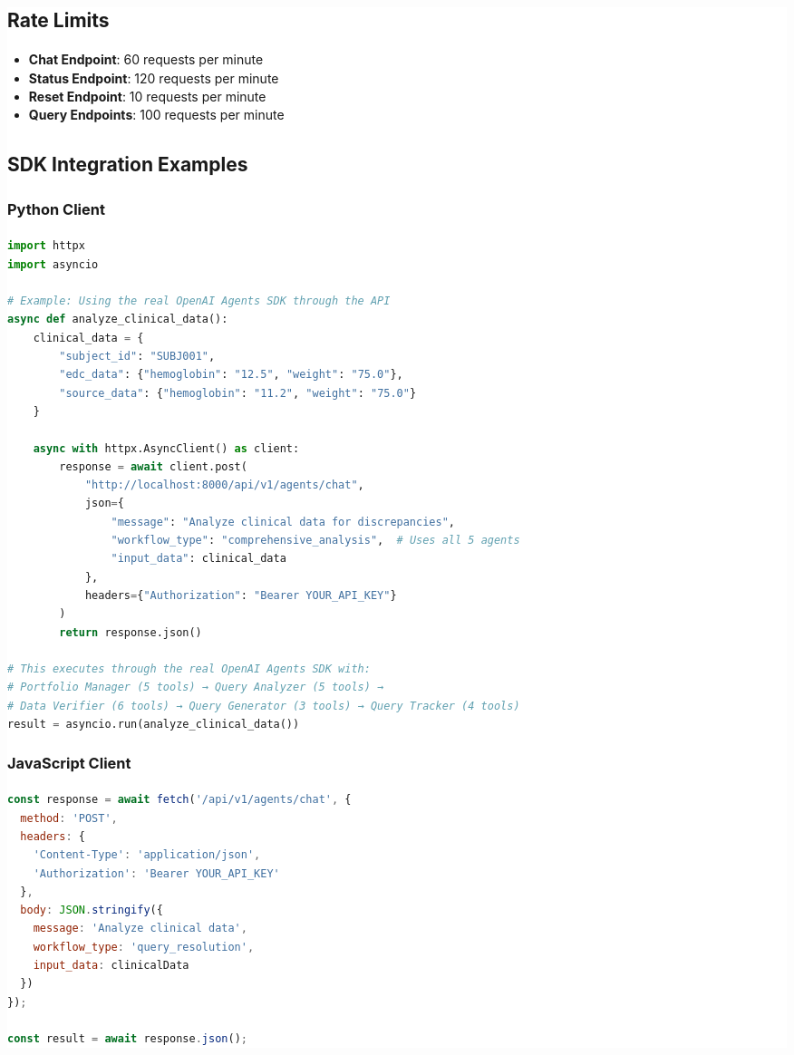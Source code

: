## Rate Limits

- **Chat Endpoint**: 60 requests per minute
- **Status Endpoint**: 120 requests per minute  
- **Reset Endpoint**: 10 requests per minute
- **Query Endpoints**: 100 requests per minute

## SDK Integration Examples

### Python Client
```python
import httpx
import asyncio

# Example: Using the real OpenAI Agents SDK through the API
async def analyze_clinical_data():
    clinical_data = {
        "subject_id": "SUBJ001",
        "edc_data": {"hemoglobin": "12.5", "weight": "75.0"},
        "source_data": {"hemoglobin": "11.2", "weight": "75.0"}
    }
    
    async with httpx.AsyncClient() as client:
        response = await client.post(
            "http://localhost:8000/api/v1/agents/chat",
            json={
                "message": "Analyze clinical data for discrepancies",
                "workflow_type": "comprehensive_analysis",  # Uses all 5 agents
                "input_data": clinical_data
            },
            headers={"Authorization": "Bearer YOUR_API_KEY"}
        )
        return response.json()

# This executes through the real OpenAI Agents SDK with:
# Portfolio Manager (5 tools) → Query Analyzer (5 tools) → 
# Data Verifier (6 tools) → Query Generator (3 tools) → Query Tracker (4 tools)
result = asyncio.run(analyze_clinical_data())
```

### JavaScript Client
```javascript
const response = await fetch('/api/v1/agents/chat', {
  method: 'POST',
  headers: {
    'Content-Type': 'application/json',
    'Authorization': 'Bearer YOUR_API_KEY'
  },
  body: JSON.stringify({
    message: 'Analyze clinical data',
    workflow_type: 'query_resolution',
    input_data: clinicalData
  })
});

const result = await response.json();
```

